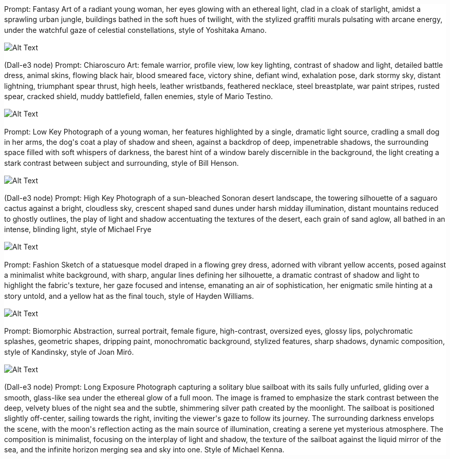 Prompt: Fantasy Art of a radiant young woman, her eyes glowing with an ethereal light, clad in a cloak of starlight, amidst a sprawling urban jungle, buildings bathed in the soft hues of twilight, with the stylized graffiti murals pulsating with arcane energy, under the watchful gaze of celestial constellations, style of Yoshitaka Amano.

![Alt Text](https://github.com/glibsonoran/Plush-for-ComfyUI/assets/31249593/27f2bb3d-fb1d-47de-83c6-94a53e3ebca1 "Chiaroscuro Art")

(Dall-e3 node) Prompt: Chiaroscuro Art: female warrior, profile view, low key lighting, contrast of shadow and light, detailed battle dress, animal skins, flowing black hair, blood smeared face, victory shine, defiant wind, exhalation pose, dark stormy sky, distant lightning, triumphant spear thrust, high heels, leather wristbands, feathered necklace, steel breastplate, war paint stripes, rusted spear, cracked shield, muddy battlefield, fallen enemies, style of Mario Testino. 

![Alt Text](https://github.com/glibsonoran/Plush-for-ComfyUI/assets/31249593/b103d32e-8ffe-4aa9-bb25-355179263b88 "Low Key Photograph")

Prompt: Low Key Photograph of a young woman, her features highlighted by a single, dramatic light source, cradling a small dog in her arms, the dog's coat a play of shadow and sheen, against a backdrop of deep, impenetrable shadows, the surrounding space filled with soft whispers of darkness, the barest hint of a window barely discernible in the background, the light creating a stark contrast between subject and surrounding, style of Bill Henson.

![Alt Text](https://github.com/glibsonoran/Plush-for-ComfyUI/assets/31249593/33c2f9e1-6c10-4d40-9782-dfcde2432564 "High Key Photograph")

(Dall-e3 node) Prompt: High Key Photograph of a sun-bleached Sonoran desert landscape, the towering silhouette of a saguaro cactus against a bright, cloudless sky, crescent shaped sand dunes under harsh midday illumination, distant mountains reduced to ghostly outlines, the play of light and shadow accentuating the textures of the desert, each grain of sand aglow, all bathed in an intense, blinding light, style of Michael Frye

![Alt Text](https://github.com/glibsonoran/Plush-for-ComfyUI/assets/31249593/615ca38c-ecc0-4fd0-8897-ba87bde2fa9b "Fashion Sketch")

Prompt: Fashion Sketch of a statuesque model draped in a flowing grey dress, adorned with vibrant yellow accents, posed against a minimalist white background, with sharp, angular lines defining her silhouette, a dramatic contrast of shadow and light to highlight the fabric's texture, her gaze focused and intense, emanating an air of sophistication, her enigmatic smile hinting at a story untold, and a yellow hat as the final touch, style of Hayden Williams.

![Alt Text](https://github.com/glibsonoran/Plush-for-ComfyUI/assets/31249593/88ad1981-82ea-45e7-9bd7-e5220f753b93 "Biomorphic Abstraction")

Prompt: Biomorphic Abstraction, surreal portrait, female figure, high-contrast, oversized eyes, glossy lips, polychromatic splashes, geometric shapes, dripping paint, monochromatic background, stylized features, sharp shadows, dynamic composition, style of Kandinsky, style of Joan Miró.

![Alt Text](https://github.com/glibsonoran/Plush-for-ComfyUI/assets/31249593/78478edd-890b-4df9-864c-258c3f3bd96a "Long Exposure Photograph")

(Dall-e3 node) Prompt: Long Exposure Photograph capturing a solitary blue sailboat with its sails fully unfurled, gliding over a smooth, glass-like sea under the ethereal glow of a full moon. The image is framed to emphasize the stark contrast between the deep, velvety blues of the night sea and the subtle, shimmering silver path created by the moonlight. The sailboat is positioned slightly off-center, sailing towards the right, inviting the viewer's gaze to follow its journey. The surrounding darkness envelops the scene, with the moon's reflection acting as the main source of illumination, creating a serene yet mysterious atmosphere. The composition is minimalist, focusing on the interplay of light and shadow, the texture of the sailboat against the liquid mirror of the sea, and the infinite horizon merging sea and sky into one. Style of Michael Kenna.
